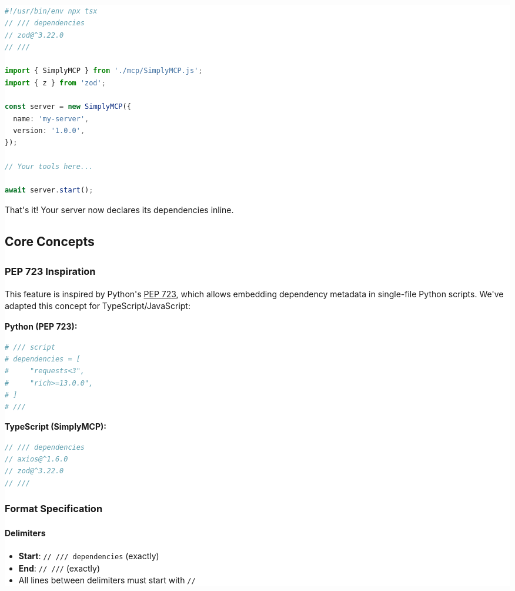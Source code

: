 ```typescript
#!/usr/bin/env npx tsx
// /// dependencies
// zod@^3.22.0
// ///

import { SimplyMCP } from './mcp/SimplyMCP.js';
import { z } from 'zod';

const server = new SimplyMCP({
  name: 'my-server',
  version: '1.0.0',
});

// Your tools here...

await server.start();
```

That's it! Your server now declares its dependencies inline.

## Core Concepts

### PEP 723 Inspiration

This feature is inspired by Python's [PEP 723](https://peps.python.org/pep-0723/), which allows embedding dependency metadata in single-file Python scripts. We've adapted this concept for TypeScript/JavaScript:

**Python (PEP 723):**
```python
# /// script
# dependencies = [
#     "requests<3",
#     "rich>=13.0.0",
# ]
# ///
```

**TypeScript (SimplyMCP):**
```typescript
// /// dependencies
// axios@^1.6.0
// zod@^3.22.0
// ///
```

### Format Specification

#### Delimiters

- **Start**: `// /// dependencies` (exactly)
- **End**: `// ///` (exactly)
- All lines between delimiters must start with `//`
